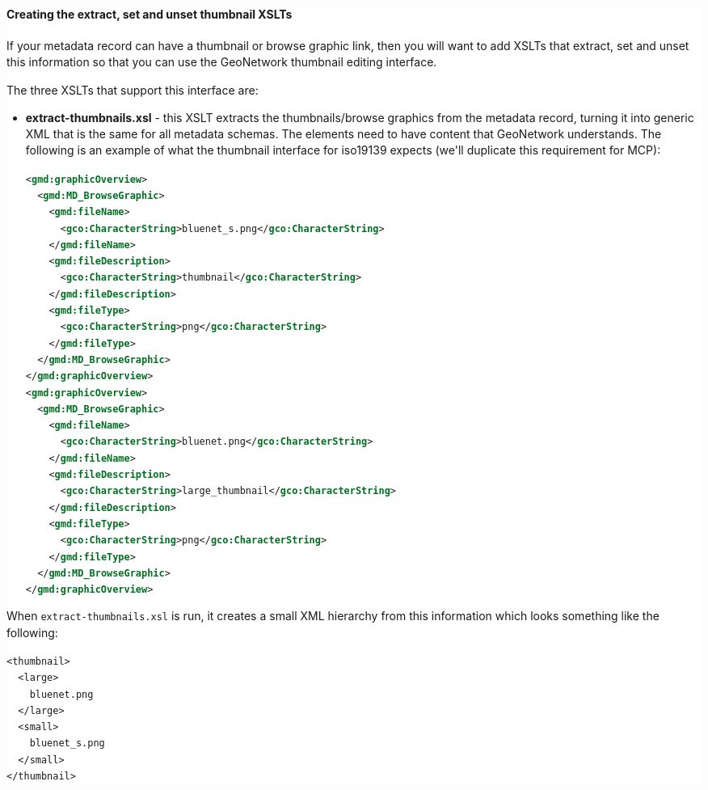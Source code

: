 #### Creating the extract, set and unset thumbnail XSLTs

If your metadata record can have a thumbnail or browse graphic link, then you will want to add XSLTs that extract, set and unset this information so that you can use the GeoNetwork thumbnail editing interface.

The three XSLTs that support this interface are:

-   **extract-thumbnails.xsl** - this XSLT extracts the thumbnails/browse graphics from the metadata record, turning it into generic XML that is the same for all metadata schemas. The elements need to have content that GeoNetwork understands. The following is an example of what the thumbnail interface for iso19139 expects (we'll duplicate this requirement for MCP):

    ``` xml
    <gmd:graphicOverview>
      <gmd:MD_BrowseGraphic>
        <gmd:fileName>
          <gco:CharacterString>bluenet_s.png</gco:CharacterString>
        </gmd:fileName>
        <gmd:fileDescription>
          <gco:CharacterString>thumbnail</gco:CharacterString>
        </gmd:fileDescription>
        <gmd:fileType>
          <gco:CharacterString>png</gco:CharacterString>
        </gmd:fileType>
      </gmd:MD_BrowseGraphic>
    </gmd:graphicOverview>
    <gmd:graphicOverview>
      <gmd:MD_BrowseGraphic>
        <gmd:fileName>
          <gco:CharacterString>bluenet.png</gco:CharacterString>
        </gmd:fileName>
        <gmd:fileDescription>
          <gco:CharacterString>large_thumbnail</gco:CharacterString>
        </gmd:fileDescription>
        <gmd:fileType>
          <gco:CharacterString>png</gco:CharacterString>
        </gmd:fileType>
      </gmd:MD_BrowseGraphic>
    </gmd:graphicOverview> 
    ```

When `extract-thumbnails.xsl` is run, it creates a small XML hierarchy from this information which looks something like the following:

    <thumbnail>
      <large>
        bluenet.png
      </large>
      <small>
        bluenet_s.png
      </small>
    </thumbnail>
